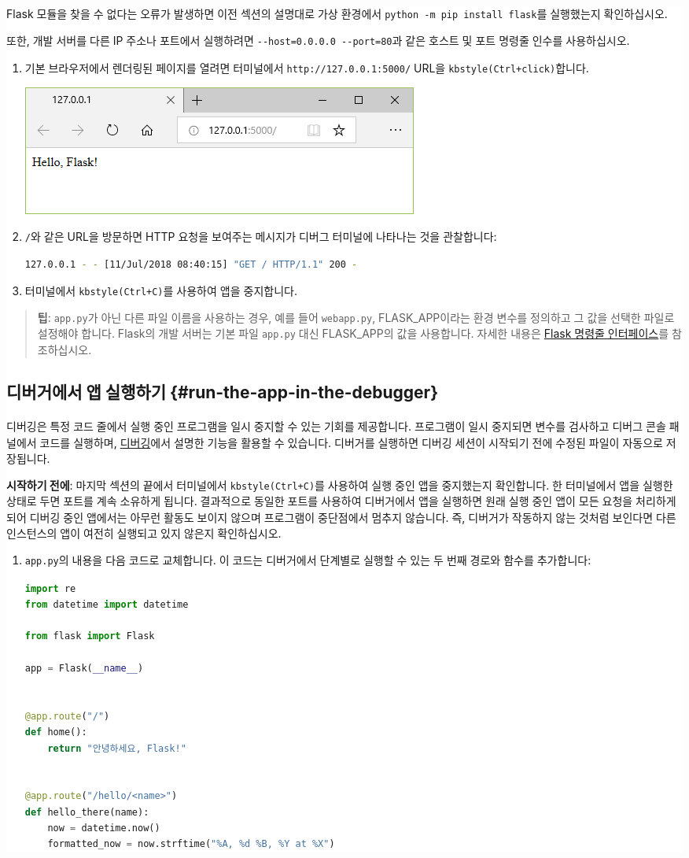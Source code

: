    Flask 모듈을 찾을 수 없다는 오류가 발생하면 이전 섹션의 설명대로 가상 환경에서 `python -m pip install flask`를 실행했는지 확인하십시오.

   또한, 개발 서버를 다른 IP 주소나 포트에서 실행하려면 `--host=0.0.0.0 --port=80`과 같은 호스트 및 포트 명령줄 인수를 사용하십시오.

1. 기본 브라우저에서 렌더링된 페이지를 열려면 터미널에서 `http://127.0.0.1:5000/` URL을 `kbstyle(Ctrl+click)`합니다.

   ![Flask 튜토리얼: 브라우저에서 실행 중인 앱](images/flask-tutorial/app-in-browser-01.png)

1. `/`와 같은 URL을 방문하면 HTTP 요청을 보여주는 메시지가 디버그 터미널에 나타나는 것을 관찰합니다:

   ```bash
   127.0.0.1 - - [11/Jul/2018 08:40:15] "GET / HTTP/1.1" 200 -
   ```

1. 터미널에서 `kbstyle(Ctrl+C)`를 사용하여 앱을 중지합니다.

> **팁**: `app.py`가 아닌 다른 파일 이름을 사용하는 경우, 예를 들어 `webapp.py`, FLASK_APP이라는 환경 변수를 정의하고 그 값을 선택한 파일로 설정해야 합니다. Flask의 개발 서버는 기본 파일 `app.py` 대신 FLASK_APP의 값을 사용합니다. 자세한 내용은 [Flask 명령줄 인터페이스](https://flask.palletsprojects.com/en/1.1.x/cli/)를 참조하십시오.

## 디버거에서 앱 실행하기 {#run-the-app-in-the-debugger}

디버깅은 특정 코드 줄에서 실행 중인 프로그램을 일시 중지할 수 있는 기회를 제공합니다. 프로그램이 일시 중지되면 변수를 검사하고 디버그 콘솔 패널에서 코드를 실행하며, [디버깅](/docs/python/debugging.md)에서 설명한 기능을 활용할 수 있습니다. 디버거를 실행하면 디버깅 세션이 시작되기 전에 수정된 파일이 자동으로 저장됩니다.

**시작하기 전에**: 마지막 섹션의 끝에서 터미널에서 `kbstyle(Ctrl+C)`를 사용하여 실행 중인 앱을 중지했는지 확인합니다. 한 터미널에서 앱을 실행한 상태로 두면 포트를 계속 소유하게 됩니다. 결과적으로 동일한 포트를 사용하여 디버거에서 앱을 실행하면 원래 실행 중인 앱이 모든 요청을 처리하게 되어 디버깅 중인 앱에서는 아무런 활동도 보이지 않으며 프로그램이 중단점에서 멈추지 않습니다. 즉, 디버거가 작동하지 않는 것처럼 보인다면 다른 인스턴스의 앱이 여전히 실행되고 있지 않은지 확인하십시오.

1. `app.py`의 내용을 다음 코드로 교체합니다. 이 코드는 디버거에서 단계별로 실행할 수 있는 두 번째 경로와 함수를 추가합니다:

    ```python
    import re
    from datetime import datetime

    from flask import Flask

    app = Flask(__name__)


    @app.route("/")
    def home():
        return "안녕하세요, Flask!"


    @app.route("/hello/<name>")
    def hello_there(name):
        now = datetime.now()
        formatted_now = now.strftime("%A, %d %B, %Y at %X")
